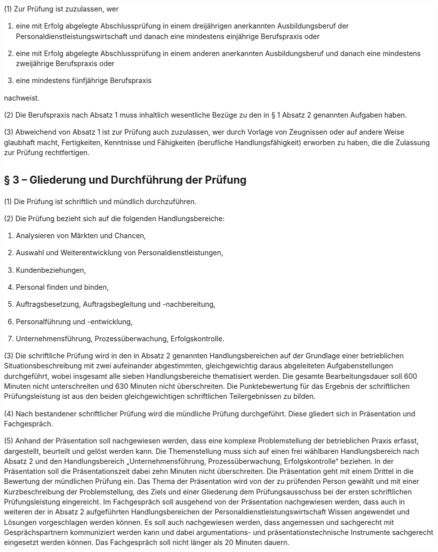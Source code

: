 (1) Zur Prüfung ist zuzulassen, wer

1. eine mit Erfolg abgelegte Abschlussprüfung in einem dreijährigen anerkannten Ausbildungsberuf der Personaldienstleistungswirtschaft und danach eine mindestens einjährige Berufspraxis oder

2. eine mit Erfolg abgelegte Abschlussprüfung in einem anderen anerkannten Ausbildungsberuf und danach eine mindestens zweijährige Berufspraxis oder

3. eine mindestens fünfjährige Berufspraxis

nachweist.

(2) Die Berufspraxis nach Absatz 1 muss inhaltlich wesentliche Bezüge zu den in § 1 Absatz 2 genannten Aufgaben haben.

(3) Abweichend von Absatz 1 ist zur Prüfung auch zuzulassen, wer durch Vorlage von Zeugnissen oder auf andere Weise glaubhaft macht, Fertigkeiten, Kenntnisse und Fähigkeiten (berufliche Handlungsfähigkeit) erworben zu haben, die die Zulassung zur Prüfung rechtfertigen.


## § 3 – Gliederung und Durchführung der Prüfung

(1) Die Prüfung ist schriftlich und mündlich durchzuführen.

(2) Die Prüfung bezieht sich auf die folgenden Handlungsbereiche:

1. Analysieren von Märkten und Chancen,

2. Auswahl und Weiterentwicklung von Personaldienstleistungen,

3. Kundenbeziehungen,

4. Personal finden und binden,

5. Auftragsbesetzung, Auftragsbegleitung und -nachbereitung,

6. Personalführung und -entwicklung,

7. Unternehmensführung, Prozessüberwachung, Erfolgskontrolle.

(3) Die schriftliche Prüfung wird in den in Absatz 2 genannten Handlungsbereichen auf der Grundlage einer betrieblichen Situationsbeschreibung mit zwei aufeinander abgestimmten, gleichgewichtig daraus abgeleiteten Aufgabenstellungen durchgeführt, wobei insgesamt alle sieben Handlungsbereiche thematisiert werden. Die gesamte Bearbeitungsdauer soll 600 Minuten nicht unterschreiten und 630 Minuten nicht überschreiten. Die Punktebewertung für das Ergebnis der schriftlichen Prüfungsleistung ist aus den beiden gleichgewichtigen schriftlichen Teilergebnissen zu bilden.

(4) Nach bestandener schriftlicher Prüfung wird die mündliche Prüfung durchgeführt. Diese gliedert sich in Präsentation und Fachgespräch.

(5) Anhand der Präsentation soll nachgewiesen werden, dass eine komplexe Problemstellung der betrieblichen Praxis erfasst, dargestellt, beurteilt und gelöst werden kann. Die Themenstellung muss sich auf einen frei wählbaren Handlungsbereich nach Absatz 2 und den Handlungsbereich „Unternehmensführung, Prozessüberwachung, Erfolgskontrolle“ beziehen. In der Präsentation soll die Präsentationszeit dabei zehn Minuten nicht überschreiten. Die Präsentation geht mit einem Drittel in die Bewertung der mündlichen Prüfung ein. Das Thema der Präsentation wird von der zu prüfenden Person gewählt und mit einer Kurzbeschreibung der Problemstellung, des Ziels und einer Gliederung dem Prüfungsausschuss bei der ersten schriftlichen Prüfungsleistung eingereicht. Im Fachgespräch soll ausgehend von der Präsentation nachgewiesen werden, dass auch in weiteren der in Absatz 2 aufgeführten Handlungsbereichen der Personaldienstleistungswirtschaft Wissen angewendet und Lösungen vorgeschlagen werden können. Es soll auch nachgewiesen werden, dass angemessen und sachgerecht mit Gesprächspartnern kommuniziert werden kann und dabei argumentations- und präsentationstechnische Instrumente sachgerecht eingesetzt werden können. Das Fachgespräch soll nicht länger als 20 Minuten dauern.
